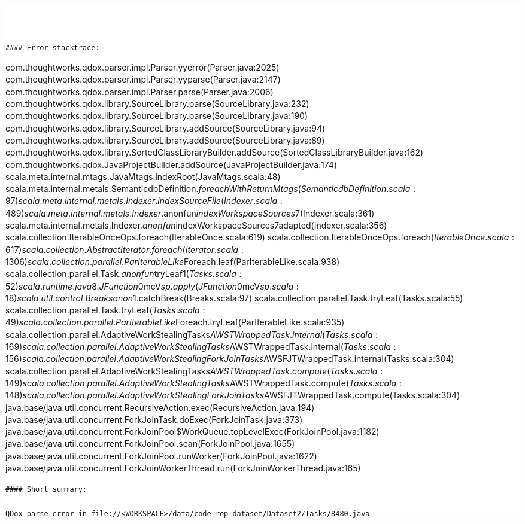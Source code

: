 ```java
```

```



#### Error stacktrace:

```
com.thoughtworks.qdox.parser.impl.Parser.yyerror(Parser.java:2025)
	com.thoughtworks.qdox.parser.impl.Parser.yyparse(Parser.java:2147)
	com.thoughtworks.qdox.parser.impl.Parser.parse(Parser.java:2006)
	com.thoughtworks.qdox.library.SourceLibrary.parse(SourceLibrary.java:232)
	com.thoughtworks.qdox.library.SourceLibrary.parse(SourceLibrary.java:190)
	com.thoughtworks.qdox.library.SourceLibrary.addSource(SourceLibrary.java:94)
	com.thoughtworks.qdox.library.SourceLibrary.addSource(SourceLibrary.java:89)
	com.thoughtworks.qdox.library.SortedClassLibraryBuilder.addSource(SortedClassLibraryBuilder.java:162)
	com.thoughtworks.qdox.JavaProjectBuilder.addSource(JavaProjectBuilder.java:174)
	scala.meta.internal.mtags.JavaMtags.indexRoot(JavaMtags.scala:48)
	scala.meta.internal.metals.SemanticdbDefinition$.foreachWithReturnMtags(SemanticdbDefinition.scala:97)
	scala.meta.internal.metals.Indexer.indexSourceFile(Indexer.scala:489)
	scala.meta.internal.metals.Indexer.$anonfun$indexWorkspaceSources$7(Indexer.scala:361)
	scala.meta.internal.metals.Indexer.$anonfun$indexWorkspaceSources$7$adapted(Indexer.scala:356)
	scala.collection.IterableOnceOps.foreach(IterableOnce.scala:619)
	scala.collection.IterableOnceOps.foreach$(IterableOnce.scala:617)
	scala.collection.AbstractIterator.foreach(Iterator.scala:1306)
	scala.collection.parallel.ParIterableLike$Foreach.leaf(ParIterableLike.scala:938)
	scala.collection.parallel.Task.$anonfun$tryLeaf$1(Tasks.scala:52)
	scala.runtime.java8.JFunction0$mcV$sp.apply(JFunction0$mcV$sp.scala:18)
	scala.util.control.Breaks$$anon$1.catchBreak(Breaks.scala:97)
	scala.collection.parallel.Task.tryLeaf(Tasks.scala:55)
	scala.collection.parallel.Task.tryLeaf$(Tasks.scala:49)
	scala.collection.parallel.ParIterableLike$Foreach.tryLeaf(ParIterableLike.scala:935)
	scala.collection.parallel.AdaptiveWorkStealingTasks$AWSTWrappedTask.internal(Tasks.scala:169)
	scala.collection.parallel.AdaptiveWorkStealingTasks$AWSTWrappedTask.internal$(Tasks.scala:156)
	scala.collection.parallel.AdaptiveWorkStealingForkJoinTasks$AWSFJTWrappedTask.internal(Tasks.scala:304)
	scala.collection.parallel.AdaptiveWorkStealingTasks$AWSTWrappedTask.compute(Tasks.scala:149)
	scala.collection.parallel.AdaptiveWorkStealingTasks$AWSTWrappedTask.compute$(Tasks.scala:148)
	scala.collection.parallel.AdaptiveWorkStealingForkJoinTasks$AWSFJTWrappedTask.compute(Tasks.scala:304)
	java.base/java.util.concurrent.RecursiveAction.exec(RecursiveAction.java:194)
	java.base/java.util.concurrent.ForkJoinTask.doExec(ForkJoinTask.java:373)
	java.base/java.util.concurrent.ForkJoinPool$WorkQueue.topLevelExec(ForkJoinPool.java:1182)
	java.base/java.util.concurrent.ForkJoinPool.scan(ForkJoinPool.java:1655)
	java.base/java.util.concurrent.ForkJoinPool.runWorker(ForkJoinPool.java:1622)
	java.base/java.util.concurrent.ForkJoinWorkerThread.run(ForkJoinWorkerThread.java:165)
```
#### Short summary: 

QDox parse error in file://<WORKSPACE>/data/code-rep-dataset/Dataset2/Tasks/8480.java